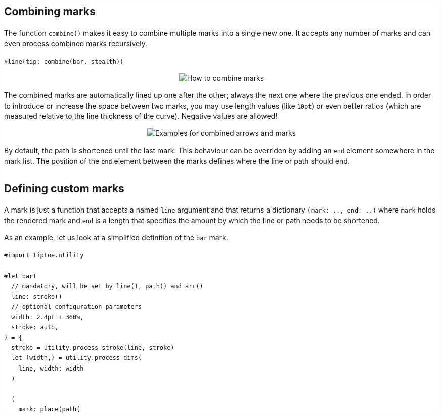 
## Combining marks

The function `combine()` makes it easy to combine multiple marks into a single new one. It accepts any number of marks and can even process combined marks recursively. 

```typ
#line(tip: combine(bar, stealth))
```
<p align="center">
  <picture>
    <source media="(prefers-color-scheme: light)" srcset="https://github.com/user-attachments/assets/e2b8605d-3b1d-468a-9cb8-ca41a2438883">
    <source media="(prefers-color-scheme: dark)" srcset="https://github.com/user-attachments/assets/826ada71-092f-4b1e-866e-719189bd09d3">
    <img alt="How to combine marks" src="https://github.com/user-attachments/assets/e2b8605d-3b1d-468a-9cb8-ca41a2438883">
  </picture>
</p>



The combined marks are automatically lined up one after the other; always the next one where the previous one ended. In order to introduce or increase the space between two marks, you may use length values (like `10pt`) or even better ratios (which are measured relative to the line thickness of the curve). Negative values are allowed! 



<p align="center">
  <picture>
    <source media="(prefers-color-scheme: light)" srcset="https://github.com/user-attachments/assets/c73842e0-0355-4055-a10f-66b8b0be413a">
    <source media="(prefers-color-scheme: dark)" srcset="https://github.com/user-attachments/assets/b7ce8bed-07db-497b-a8de-e0d84394967a">
    <img alt="Examples for combined arrows and marks" src="https://github.com/user-attachments/assets/c73842e0-0355-4055-a10f-66b8b0be413a">
  </picture>
</p>

By default, the path is shortened until the last mark. This behaviour can be overriden by adding an `end` element somewhere in the mark list. The position of the `end` element between the marks defines where the line or path should end. 


## Defining custom marks

A mark is just a function that accepts a named `line` argument and that returns a dictionary `(mark: .., end: ..)` where `mark` holds the rendered mark and `end` is a length that specifies the amount by which the line or path needs to be shortened. 

As an example, let us look at a simplified definition of the `bar` mark.
```typ
#import tiptoe.utility

#let bar(
  // mandatory, will be set by line(), path() and arc()
  line: stroke() 
  // optional configuration parameters
  width: 2.4pt + 360%, 
  stroke: auto, 
) = {
  stroke = utility.process-stroke(line, stroke)
  let (width,) = utility.process-dims(
    line, width: width
  )

  (
    mark: place(path(
```